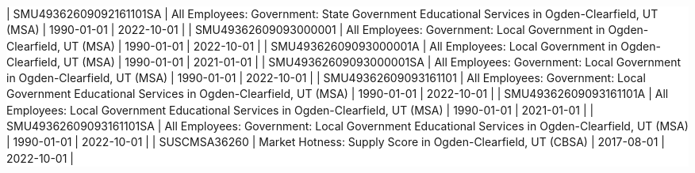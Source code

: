 | SMU49362609092161101SA    | All Employees: Government: State Government Educational Services in Ogden-Clearfield, UT (MSA)                                                            | 1990-01-01          | 2022-10-01        |
| SMU49362609093000001      | All Employees: Government: Local Government in Ogden-Clearfield, UT (MSA)                                                                                 | 1990-01-01          | 2022-10-01        |
| SMU49362609093000001A     | All Employees: Local Government in Ogden-Clearfield, UT (MSA)                                                                                             | 1990-01-01          | 2021-01-01        |
| SMU49362609093000001SA    | All Employees: Government: Local Government in Ogden-Clearfield, UT (MSA)                                                                                 | 1990-01-01          | 2022-10-01        |
| SMU49362609093161101      | All Employees: Government: Local Government Educational Services in Ogden-Clearfield, UT (MSA)                                                            | 1990-01-01          | 2022-10-01        |
| SMU49362609093161101A     | All Employees: Local Government Educational Services in Ogden-Clearfield, UT (MSA)                                                                        | 1990-01-01          | 2021-01-01        |
| SMU49362609093161101SA    | All Employees: Government: Local Government Educational Services in Ogden-Clearfield, UT (MSA)                                                            | 1990-01-01          | 2022-10-01        |
| SUSCMSA36260              | Market Hotness: Supply Score in Ogden-Clearfield, UT (CBSA)                                                                                               | 2017-08-01          | 2022-10-01        |